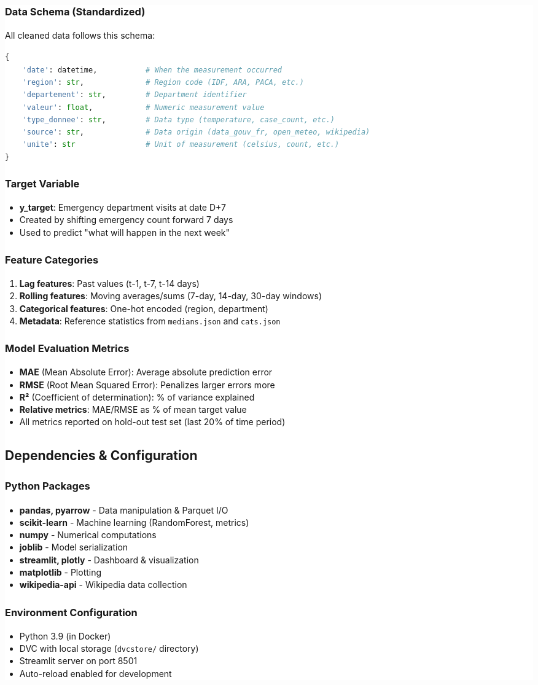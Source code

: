 ### Data Schema (Standardized)
All cleaned data follows this schema:
```python
{
    'date': datetime,           # When the measurement occurred
    'region': str,              # Region code (IDF, ARA, PACA, etc.)
    'departement': str,         # Department identifier
    'valeur': float,            # Numeric measurement value
    'type_donnee': str,         # Data type (temperature, case_count, etc.)
    'source': str,              # Data origin (data_gouv_fr, open_meteo, wikipedia)
    'unite': str                # Unit of measurement (celsius, count, etc.)
}
```

### Target Variable
- **y_target**: Emergency department visits at date D+7
- Created by shifting emergency count forward 7 days
- Used to predict "what will happen in the next week"

### Feature Categories
1. **Lag features**: Past values (t-1, t-7, t-14 days)
2. **Rolling features**: Moving averages/sums (7-day, 14-day, 30-day windows)
3. **Categorical features**: One-hot encoded (region, department)
4. **Metadata**: Reference statistics from `medians.json` and `cats.json`

### Model Evaluation Metrics
- **MAE** (Mean Absolute Error): Average absolute prediction error
- **RMSE** (Root Mean Squared Error): Penalizes larger errors more
- **R²** (Coefficient of determination): % of variance explained
- **Relative metrics**: MAE/RMSE as % of mean target value
- All metrics reported on hold-out test set (last 20% of time period)

## Dependencies & Configuration

### Python Packages
- **pandas, pyarrow** - Data manipulation & Parquet I/O
- **scikit-learn** - Machine learning (RandomForest, metrics)
- **numpy** - Numerical computations
- **joblib** - Model serialization
- **streamlit, plotly** - Dashboard & visualization
- **matplotlib** - Plotting
- **wikipedia-api** - Wikipedia data collection

### Environment Configuration
- Python 3.9 (in Docker)
- DVC with local storage (`dvcstore/` directory)
- Streamlit server on port 8501
- Auto-reload enabled for development
